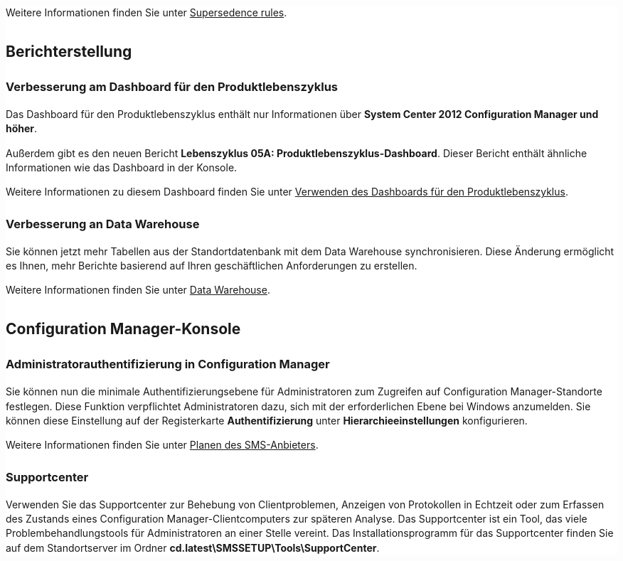 Weitere Informationen finden Sie unter [Supersedence rules](../../../sum/get-started/install-a-software-update-point.md#supersedence-rules).

## <a name="reporting"></a><a name="bkmk_report"></a> Berichterstellung

### <a name="improvement-to-lifecycle-dashboard"></a>Verbesserung am Dashboard für den Produktlebenszyklus


Das Dashboard für den Produktlebenszyklus enthält nur Informationen über **System Center 2012 Configuration Manager und höher**.

Außerdem gibt es den neuen Bericht **Lebenszyklus 05A: Produktlebenszyklus-Dashboard**. Dieser Bericht enthält ähnliche Informationen wie das Dashboard in der Konsole.

Weitere Informationen zu diesem Dashboard finden Sie unter [Verwenden des Dashboards für den Produktlebenszyklus](../../clients/manage/asset-intelligence/product-lifecycle-dashboard.md).


### <a name="improvement-to-data-warehouse"></a>Verbesserung an Data Warehouse


Sie können jetzt mehr Tabellen aus der Standortdatenbank mit dem Data Warehouse synchronisieren. Diese Änderung ermöglicht es Ihnen, mehr Berichte basierend auf Ihren geschäftlichen Anforderungen zu erstellen.

Weitere Informationen finden Sie unter [Data Warehouse](../../servers/manage/data-warehouse.md).



## <a name="configuration-manager-console"></a><a name="bkmk_admin"></a> Configuration Manager-Konsole

### <a name="configuration-manager-administrator-authentication"></a>Administratorauthentifizierung in Configuration Manager


Sie können nun die minimale Authentifizierungsebene für Administratoren zum Zugreifen auf Configuration Manager-Standorte festlegen. Diese Funktion verpflichtet Administratoren dazu, sich mit der erforderlichen Ebene bei Windows anzumelden. Sie können diese Einstellung auf der Registerkarte **Authentifizierung** unter **Hierarchieeinstellungen** konfigurieren.

Weitere Informationen finden Sie unter [Planen des SMS-Anbieters](../hierarchy/plan-for-the-sms-provider.md#bkmk_auth).


### <a name="support-center"></a>Supportcenter


Verwenden Sie das Supportcenter zur Behebung von Clientproblemen, Anzeigen von Protokollen in Echtzeit oder zum Erfassen des Zustands eines Configuration Manager-Clientcomputers zur späteren Analyse. Das Supportcenter ist ein Tool, das viele Problembehandlungstools für Administratoren an einer Stelle vereint. Das Installationsprogramm für das Supportcenter finden Sie auf dem Standortserver im Ordner **cd.latest\SMSSETUP\Tools\SupportCenter**.
